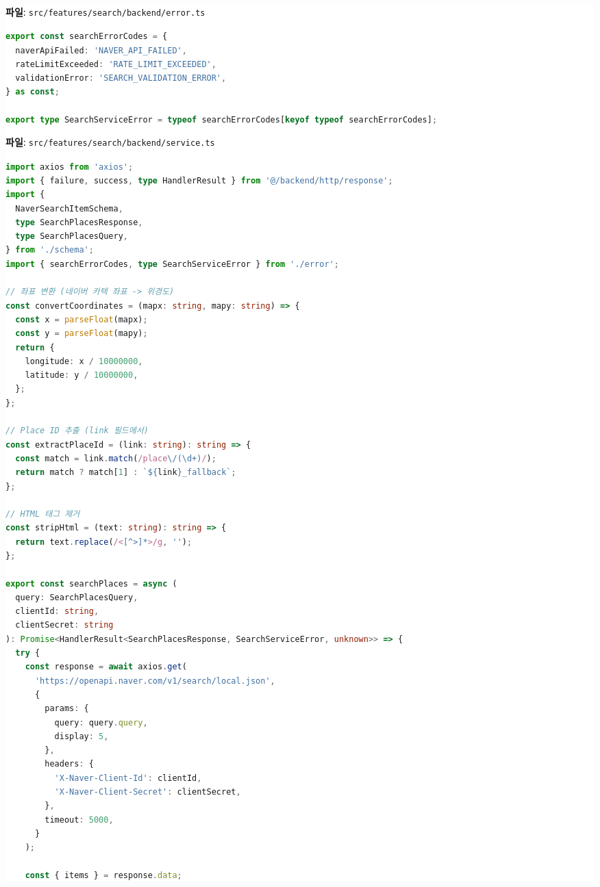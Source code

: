 **파일**: `src/features/search/backend/error.ts`
```typescript
export const searchErrorCodes = {
  naverApiFailed: 'NAVER_API_FAILED',
  rateLimitExceeded: 'RATE_LIMIT_EXCEEDED',
  validationError: 'SEARCH_VALIDATION_ERROR',
} as const;

export type SearchServiceError = typeof searchErrorCodes[keyof typeof searchErrorCodes];
```

**파일**: `src/features/search/backend/service.ts`
```typescript
import axios from 'axios';
import { failure, success, type HandlerResult } from '@/backend/http/response';
import {
  NaverSearchItemSchema,
  type SearchPlacesResponse,
  type SearchPlacesQuery,
} from './schema';
import { searchErrorCodes, type SearchServiceError } from './error';

// 좌표 변환 (네이버 카텍 좌표 -> 위경도)
const convertCoordinates = (mapx: string, mapy: string) => {
  const x = parseFloat(mapx);
  const y = parseFloat(mapy);
  return {
    longitude: x / 10000000,
    latitude: y / 10000000,
  };
};

// Place ID 추출 (link 필드에서)
const extractPlaceId = (link: string): string => {
  const match = link.match(/place\/(\d+)/);
  return match ? match[1] : `${link}_fallback`;
};

// HTML 태그 제거
const stripHtml = (text: string): string => {
  return text.replace(/<[^>]*>/g, '');
};

export const searchPlaces = async (
  query: SearchPlacesQuery,
  clientId: string,
  clientSecret: string
): Promise<HandlerResult<SearchPlacesResponse, SearchServiceError, unknown>> => {
  try {
    const response = await axios.get(
      'https://openapi.naver.com/v1/search/local.json',
      {
        params: {
          query: query.query,
          display: 5,
        },
        headers: {
          'X-Naver-Client-Id': clientId,
          'X-Naver-Client-Secret': clientSecret,
        },
        timeout: 5000,
      }
    );

    const { items } = response.data;
```